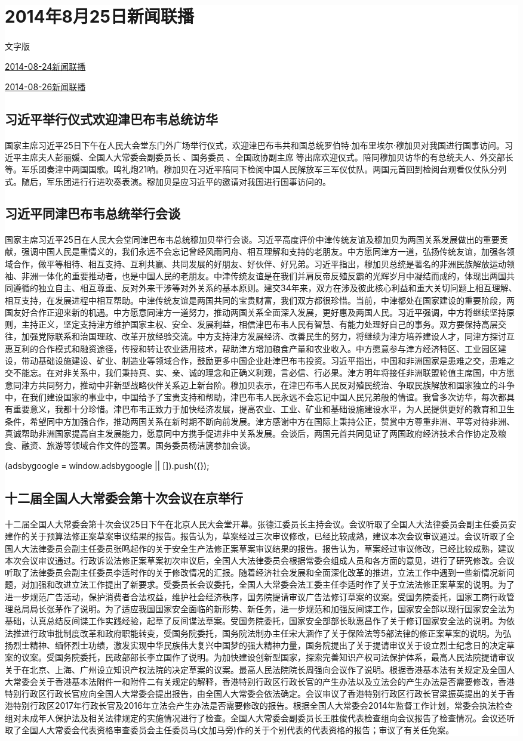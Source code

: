 







# 2014年8月25日新闻联播
 文字版








[2014-08-24新闻联播](/xinwenlianbo/20140824)


[2014-08-26新闻联播](/xinwenlianbo/20140826)





## 习近平举行仪式欢迎津巴布韦总统访华


国家主席习近平25日下午在人民大会堂东门外广场举行仪式，欢迎津巴布韦共和国总统罗伯特·加布里埃尔·穆加贝对我国进行国事访问。习近平主席夫人彭丽媛、全国人大常委会副委员长 、国务委员 、全国政协副主席 等出席欢迎仪式。陪同穆加贝访华的有总统夫人、外交部长等。军乐团奏津中两国国歌。鸣礼炮21响。穆加贝在习近平陪同下检阅中国人民解放军三军仪仗队。两国元首回到检阅台观看仪仗队分列式。随后，军乐团进行行进吹奏表演。穆加贝是应习近平的邀请对我国进行国事访问的。


## 习近平同津巴布韦总统举行会谈


国家主席习近平25日在人民大会堂同津巴布韦总统穆加贝举行会谈。习近平高度评价中津传统友谊及穆加贝为两国关系发展做出的重要贡献，强调中国人民是重情义的，我们永远不会忘记曾经风雨同舟、相互理解和支持的老朋友。中方愿同津方一道，弘扬传统友谊，加强各领域合作，做平等相待、相互支持、互利共赢、共同发展的好朋友、好伙伴、好兄弟。习近平指出，穆加贝总统是著名的非洲民族解放运动领袖、非洲一体化的重要推动者，也是中国人民的老朋友。中津传统友谊是在我们并肩反帝反殖反霸的光辉岁月中凝结而成的，体现出两国共同遵循的独立自主、相互尊重、反对外来干涉等对外关系的基本原则。建交34年来，双方在涉及彼此核心利益和重大关切问题上相互理解、相互支持，在发展进程中相互帮助。中津传统友谊是两国共同的宝贵财富，我们双方都很珍惜。当前，中津都处在国家建设的重要阶段，两国友好合作正迎来新的机遇。中方愿意同津方一道努力，推动两国关系全面深入发展，更好惠及两国人民。习近平强调，中方将继续坚持原则，主持正义，坚定支持津方维护国家主权、安全、发展利益，相信津巴布韦人民有智慧、有能力处理好自己的事务。双方要保持高层交往，加强党际联系和治国理政、改革开放经验交流。中方支持津方发展经济、改善民生的努力，将继续为津方培养建设人才，同津方探讨互惠互利的合作模式和融资途径，传授和转让农业适用技术，帮助津方增加粮食产量和农业收入。中方愿意参与津方经济特区、工业园区建设，带动基础设施建设、矿业、制造业等领域合作，鼓励更多中国企业赴津巴布韦投资。习近平指出，中国和非洲国家是患难之交，患难之交不能忘。在对非关系中，我们秉持真、实、亲、诚的理念和正确义利观，言必信、行必果。津方明年将接任非洲联盟轮值主席国，中方愿意同津方共同努力，推动中非新型战略伙伴关系迈上新台阶。穆加贝表示，在津巴布韦人民反对殖民统治、争取民族解放和国家独立的斗争中，在我们建设国家的事业中，中国给予了宝贵支持和帮助，津巴布韦人民永远不会忘记中国人民兄弟般的情谊。我曾多次访华，每次都具有重要意义，我都十分珍惜。津巴布韦正致力于加快经济发展，提高农业、工业、矿业和基础设施建设水平，为人民提供更好的教育和卫生条件，希望同中方加强合作，推动两国关系在新时期不断向前发展。津方感谢中方在国际上秉持公正，赞赏中方尊重非洲、平等对待非洲、真诚帮助非洲国家提高自主发展能力，愿意同中方携手促进非中关系发展。会谈后，两国元首共同见证了两国政府经济技术合作协定及粮食、融资、旅游等领域合作文件的签署。国务委员杨洁篪参加会谈。





 (adsbygoogle = window.adsbygoogle || []).push({});

 
## 十二届全国人大常委会第十次会议在京举行


十二届全国人大常委会第十次会议25日下午在北京人民大会堂开幕。张德江委员长主持会议。会议听取了全国人大法律委员会副主任委员安建作的关于预算法修正案草案审议结果的报告。报告认为，草案经过三次审议修改，已经比较成熟，建议本次会议审议通过。会议听取了全国人大法律委员会副主任委员张鸣起作的关于安全生产法修正案草案审议结果的报告。报告认为，草案经过审议修改，已经比较成熟，建议本次会议审议通过。行政诉讼法修正案草案初次审议后，全国人大法律委员会根据常委会组成人员和各方面的意见，进行了研究修改。会议听取了法律委员会副主任委员李适时作的关于修改情况的汇报。随着经济社会发展和全面深化改革的推进，立法工作中遇到一些新情况新问题，对加强和改进立法工作提出了新要求。受委员长会议委托，全国人大常委会法工委主任李适时作了关于立法法修正案草案的说明。为了进一步规范广告活动，保护消费者合法权益，维护社会经济秩序，国务院提请审议广告法修订草案的议案。受国务院委托，国家工商行政管理总局局长张茅作了说明。为了适应我国国家安全面临的新形势、新任务，进一步规范和加强反间谍工作，国家安全部以现行国家安全法为基础，认真总结反间谍工作实践经验，起草了反间谍法草案。受国务院委托，国家安全部部长耿惠昌作了关于修订国家安全法的说明。为依法推进行政审批制度改革和政府职能转变，受国务院委托，国务院法制办主任宋大涵作了关于保险法等5部法律的修正案草案的说明。为弘扬烈士精神、缅怀烈士功绩，激发实现中华民族伟大复兴中国梦的强大精神力量，国务院提出了关于提请审议关于设立烈士纪念日的决定草案的议案。受国务院委托，民政部部长李立国作了说明。为加快建设创新型国家，探索完善知识产权司法保护体系，最高人民法院提请审议关于在北京、上海、广州设立知识产权法院的决定草案的议案。最高人民法院院长周强向会议作了说明。根据香港基本法有关规定及全国人大常委会关于香港基本法附件一和附件二有关规定的解释，香港特别行政区行政长官的产生办法以及立法会的产生办法是否需要修改，香港特别行政区行政长官应向全国人大常委会提出报告，由全国人大常委会依法确定。会议审议了香港特别行政区行政长官梁振英提出的关于香港特别行政区2017年行政长官及2016年立法会产生办法是否需要修改的报告。根据全国人大常委会2014年监督工作计划，常委会执法检查组对未成年人保护法及相关法律规定的实施情况进行了检查。全国人大常委会副委员长王胜俊代表检查组向会议报告了检查情况。会议还听取了全国人大常委会代表资格审查委员会主任委员马(文加马旁)作的关于个别代表的代表资格的报告；审议了有关任免案。

